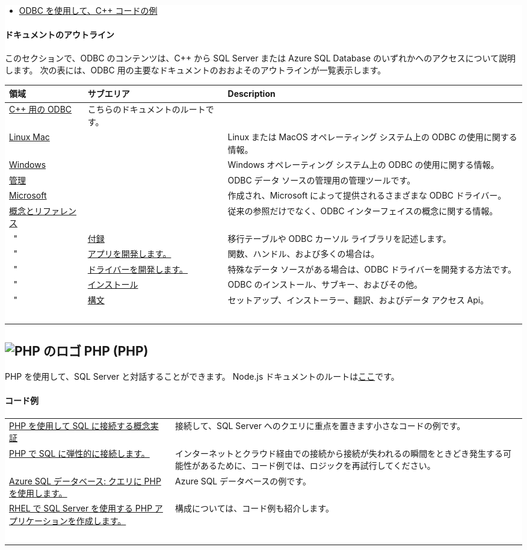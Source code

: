 - [ODBC を使用して、C++ コードの例](../odbc/reference/sample-odbc-program.md)

#### <a name="documentation-outline"></a>ドキュメントのアウトライン

このセクションで、ODBC のコンテンツは、C++ から SQL Server または Azure SQL Database のいずれかへのアクセスについて説明します。 次の表には、ODBC 用の主要なドキュメントのおおよそのアウトラインが一覧表示します。


| 領域 | サブエリア | Description |
| :--- | :------ | :---------- |
| [C++ 用の ODBC](./odbc/index.md) | こちらのドキュメントのルートです。 |
| [Linux Mac](./odbc/linux-mac/index.md) | &nbsp; | Linux または MacOS オペレーティング システム上の ODBC の使用に関する情報。 |
| [Windows](./odbc/windows/index.md)     | &nbsp; | Windows オペレーティング システム上の ODBC の使用に関する情報。 |
| [管理](../odbc/admin/index.md) | &nbsp; | ODBC データ ソースの管理用の管理ツールです。 |
| [Microsoft](../odbc/microsoft/index.md)  | &nbsp; | 作成され、Microsoft によって提供されるさまざまな ODBC ドライバー。 |
| [概念とリファレンス](../odbc/reference/index.md) | &nbsp; | 従来の参照だけでなく、ODBC インターフェイスの概念に関する情報。 |
| &nbsp; " | [付録](../odbc/reference/appendixes/index.md)    | 移行テーブルや ODBC カーソル ライブラリを記述します。 |
| &nbsp; " | [アプリを開発します。](../odbc/reference/develop-app/index.md)  | 関数、ハンドル、および多くの場合は。 |
| &nbsp; " | [ドライバーを開発します。](../odbc/reference/develop-driver/index.md) | 特殊なデータ ソースがある場合は、ODBC ドライバーを開発する方法です。 |
| &nbsp; " | [インストール](../odbc/reference/install/index.md) | ODBC のインストール、サブキー、およびその他。 |
| &nbsp; " | [構文](../odbc/reference/syntax/index.md)   | セットアップ、インストーラー、翻訳、およびデータ アクセス Api。 |
| &nbsp; | &nbsp; | <br /> |



<a name="an-170-php-docu" />

## <a name="php-logoimage-ref-360-php-php"></a>![PHP のロゴ][image-ref-360-php] PHP (PHP)

PHP を使用して、SQL Server と対話することができます。 Node.js ドキュメントのルートは[ここ](./php/index.md)です。

#### <a name="code-examples"></a>コード例

|||
| :-- | :-- |
| [PHP を使用して SQL に接続する概念実証](./php/step-3-proof-of-concept-connecting-to-sql-using-php.md) | 接続して、SQL Server へのクエリに重点を置きます小さなコードの例です。 |
| [PHP で SQL に弾性的に接続します。](./php/step-4-connect-resiliently-to-sql-with-php.md) | インターネットとクラウド経由での接続から接続が失われるの瞬間をときどき発生する可能性があるために、コード例では、ロジックを再試行してください。 |
| [Azure SQL データベース: クエリに PHP を使用します。](http://docs.microsoft.com/azure/sql-database/sql-database-connect-query-php) | Azure SQL データベースの例です。 |
| [RHEL で SQL Server を使用する PHP アプリケーションを作成します。](http://www.microsoft.com/sql-server/developer-get-started/php/rhel/) | 構成については、コード例も紹介します。 |
| &nbsp; | <br /> |



[image-ref-310-ado-net]: ./media/homepage-sql-connection-drivers/gm-ado-net-an51.png
[image-ref-322-cpp]: ./media/homepage-sql-connection-drivers/gm-cpp-4point-p61f.png
[image-ref-320-csharp]: ./media/homepage-sql-connection-drivers/gm-csharp-c10c.png
[image-ref-333-ef]: ./media/homepage-sql-connection-drivers/gm-entity-framework-ef20d.png
[image-ref-330-java]: ./media/homepage-sql-connection-drivers/gm-java-j18c.png
[image-ref-340-node]: ./media/homepage-sql-connection-drivers/gm-node-n30.png
[image-ref-350-odbc]: ./media/homepage-sql-connection-drivers/gm-odbc-ic55826-o35.png
[image-ref-360-php]: ./media/homepage-sql-connection-drivers/gm-php-php60.png
[image-ref-370-python]: ./media/homepage-sql-connection-drivers/gm-python-py72.png
[image-ref-380-ruby]: ./media/homepage-sql-connection-drivers/gm-ruby-un-r82.png
[image-ref-390-aka-ms-sqldev-choose-language]: ./media/homepage-sql-connection-drivers/gm-aka-ms-sqldev-choose-language-g21.png
[image-ref-400-aka-ms-sqldev-java-ubuntu]: ./media/homepage-sql-connection-drivers/gm-aka-ms-sqldev-java-ubuntu-c31.png